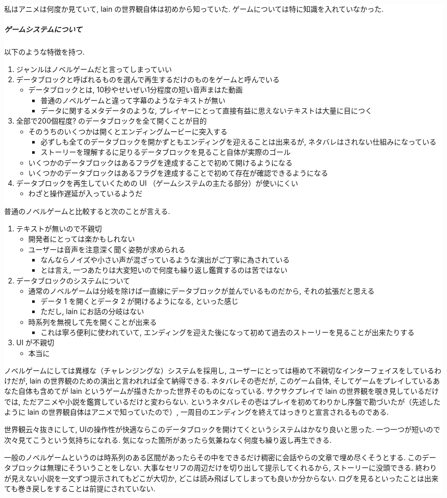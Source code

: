 私はアニメは何度か見ていて, lain の世界観自体は初めから知っていた.
ゲームについては特に知識を入れていなかった.

##### ゲームシステムについて

以下のような特徴を持つ.

1. ジャンルはノベルゲームだと言ってしまっていい
2. データブロックと呼ばれるものを選んで再生するだけのものをゲームと呼んでいる
    - データブロックとは, 10秒やせいぜい1分程度の短い音声まはた動画
        - 普通のノベルゲームと違って字幕のようなテキストが無い
        - データに関するメタデータのような, プレイヤーにとって直接有益に思えないテキストは大量に目につく
3. 全部で200個程度? のデータブロックを全て開くことが目的
    - そのうちのいくつかは開くとエンディングムービーに突入する
        - 必ずしも全てのデータブロックを開かずともエンディングを迎えることは出来るが, ネタバレはされない仕組みになっている
        - ストーリーを理解するに足りるデータブロックを見ること自体が実際のゴール
    - いくつかのデータブロックはあるフラグを達成することで初めて開けるようになる
    - いくつかのデータブロックはあるフラグを達成することで初めて存在が確認できるようになる
4. データブロックを再生していくための UI （ゲームシステムの主たる部分）が使いにくい
    - わざと操作遅延が入っているようだ

普通のノベルゲームと比較すると次のことが言える.

1. テキストが無いので不親切
    - 開発者にとっては楽かもしれない
    - ユーザーは音声を注意深く聞く姿勢が求められる
        - なんならノイズや小さい声が混ざっているような演出がご丁寧に為されている
        - とは言え, 一つあたりは大変短いので何度も繰り返し鑑賞するのは苦ではない
2. データブロックのシステムについて
    - 通常のノベルゲームは分岐を除けば一直線にデータブロックが並んでいるものだから, それの拡張だと思える
        - データ 1 を開くとデータ 2 が開けるようになる, といった感じ
        - ただし, lain にお話の分岐はない
    - 時系列を無視して先を開くことが出来る
        - これは寧ろ便利に使われていて, エンディングを迎えた後になって初めて過去のストーリーを見ることが出来たりする
3. UI が不親切
    - 本当に

ノベルゲームにしては異様な（チャレンジングな）システムを採用し,
ユーザーにとっては極めて不親切なインターフェイスをしているわけだが,
lain の世界観のための演出と言われれば全て納得できる.
ネタバレその壱だが, このゲーム自体, そしてゲームをプレイしているあなた自体も含めてが lain というゲームが描きたかった世界そのものになっている.
サクサクプレイで lain の世界観を覗き見しているだけでは, ただアニメや小説を鑑賞しているだけと変わらない.
というネタバレその壱はプレイを初めてわりかし序盤で勘づいたが（先述したように lain の世界観自体はアニメで知っていたので）,
一周目のエンディングを終えてはっきりと宣言されるものである.

世界観云々抜きにして, UIの操作性が快適ならこのデータブロックを開けてくというシステムはかなり良いと思った.
一つ一つが短いので次々見てこうという気持ちになれる.
気になった箇所があったら気兼ねなく何度も繰り返し再生できる.

一般のノベルゲームというのは時系列のある区間があったらその中をできるだけ稠密に会話やらの文章で埋め尽くそうとする.
このデータブロックは無理にそういうことをしない.
大事なセリフの周辺だけを切り出して提示してくれるから, ストーリーに没頭できる.
終わりが見えない小説を一文ずつ提示されてもどこが大切か, どこは読み飛ばしてしまっても良いか分からない.
ログを見るといったことは出来ても巻き戻しをすることは前提にされていない.
